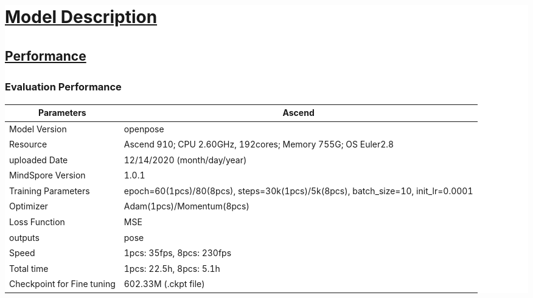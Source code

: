 # [Model Description](#contents)

## [Performance](#contents)

### Evaluation Performance

| Parameters                 | Ascend
| -------------------------- | -----------------------------------------------------------
| Model Version              | openpose
| Resource                   | Ascend 910; CPU 2.60GHz, 192cores; Memory 755G; OS Euler2.8
| uploaded Date              | 12/14/2020 (month/day/year)
| MindSpore Version          | 1.0.1
| Training Parameters        | epoch=60(1pcs)/80(8pcs), steps=30k(1pcs)/5k(8pcs), batch_size=10, init_lr=0.0001
| Optimizer                  | Adam(1pcs)/Momentum(8pcs)
| Loss Function              | MSE
| outputs                    | pose
| Speed                      | 1pcs: 35fps, 8pcs: 230fps
| Total time                 | 1pcs: 22.5h, 8pcs: 5.1h
| Checkpoint for Fine tuning | 602.33M (.ckpt file)
